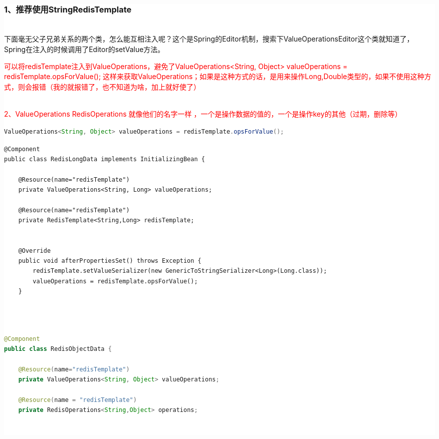 
### 1、推荐使用StringRedisTemplate

<br/>
下面毫无父子兄弟关系的两个类，怎么能互相注入呢？这个是Spring的Editor机制，搜索下ValueOperationsEditor这个类就知道了，Spring在注入的时候调用了Editor的setValue方法。
<br/>

<font color="red">  


可以将redisTemplate注入到ValueOperations，避免了ValueOperations<String, Object> valueOperations = redisTemplate.opsForValue(); 这样来获取ValueOperations；如果是这种方式的话，是用来操作Long,Double类型的，如果不使用这种方式，则会报错（我的就报错了，也不知道为啥，加上就好使了）

<br/>
2、ValueOperations RedisOperations
就像他们的名字一样 ，一个是操作数据的值的，一个是操作key的其他（过期，删除等）

 </font>

```java
ValueOperations<String, Object> valueOperations = redisTemplate.opsForValue(); 
```

```
@Component
public class RedisLongData implements InitializingBean {

    @Resource(name="redisTemplate")
    private ValueOperations<String, Long> valueOperations;

    @Resource(name="redisTemplate")
    private RedisTemplate<String,Long> redisTemplate;


    @Override
    public void afterPropertiesSet() throws Exception {
        redisTemplate.setValueSerializer(new GenericToStringSerializer<Long>(Long.class));
        valueOperations = redisTemplate.opsForValue();
    }



```




```java

@Component
public class RedisObjectData {

    @Resource(name="redisTemplate")
    private ValueOperations<String, Object> valueOperations;

    @Resource(name = "redisTemplate")
    private RedisOperations<String,Object> operations;




```
